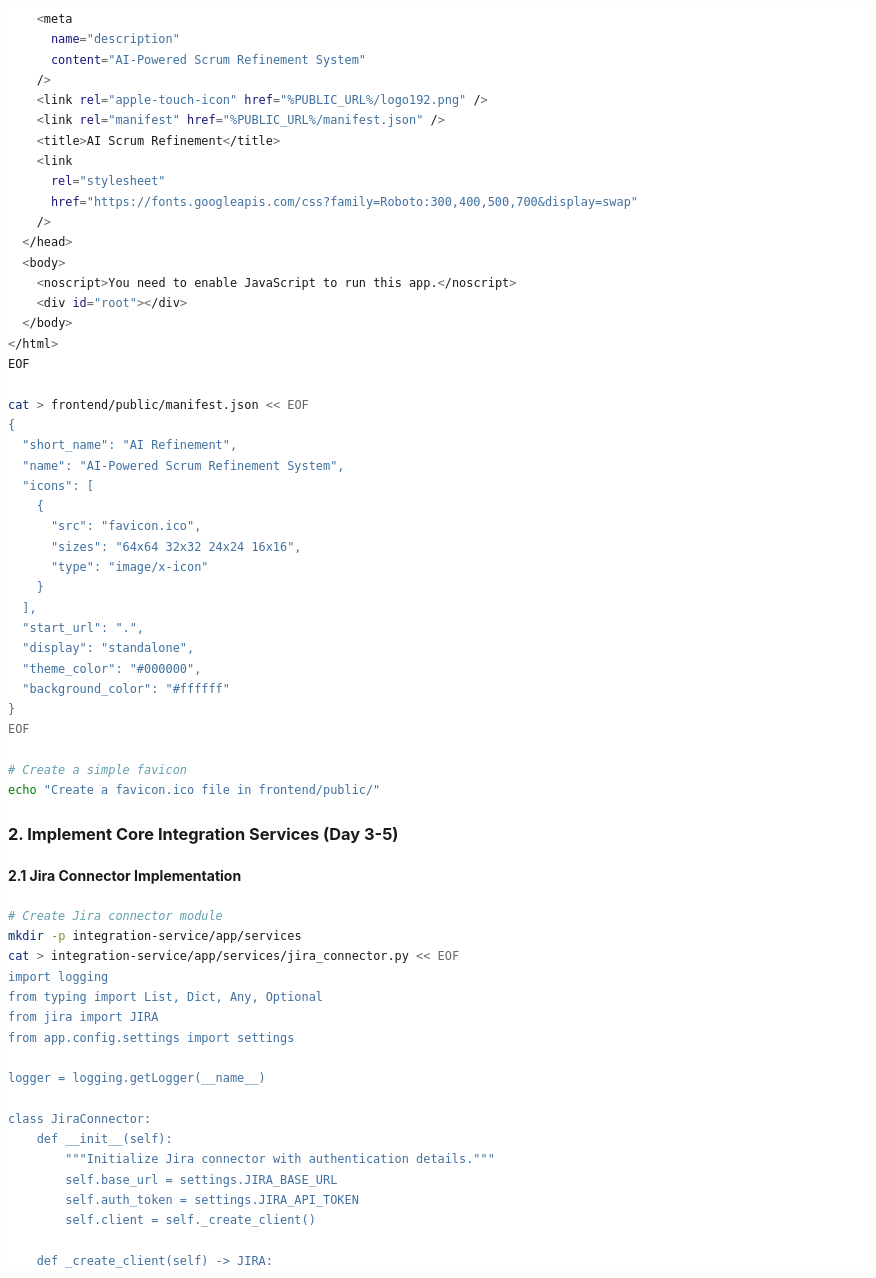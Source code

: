 ```bash
    <meta
      name="description"
      content="AI-Powered Scrum Refinement System"
    />
    <link rel="apple-touch-icon" href="%PUBLIC_URL%/logo192.png" />
    <link rel="manifest" href="%PUBLIC_URL%/manifest.json" />
    <title>AI Scrum Refinement</title>
    <link
      rel="stylesheet"
      href="https://fonts.googleapis.com/css?family=Roboto:300,400,500,700&display=swap"
    />
  </head>
  <body>
    <noscript>You need to enable JavaScript to run this app.</noscript>
    <div id="root"></div>
  </body>
</html>
EOF

cat > frontend/public/manifest.json << EOF
{
  "short_name": "AI Refinement",
  "name": "AI-Powered Scrum Refinement System",
  "icons": [
    {
      "src": "favicon.ico",
      "sizes": "64x64 32x32 24x24 16x16",
      "type": "image/x-icon"
    }
  ],
  "start_url": ".",
  "display": "standalone",
  "theme_color": "#000000",
  "background_color": "#ffffff"
}
EOF

# Create a simple favicon
echo "Create a favicon.ico file in frontend/public/"
```

### 2. Implement Core Integration Services (Day 3-5)

#### 2.1 Jira Connector Implementation
```bash
# Create Jira connector module
mkdir -p integration-service/app/services
cat > integration-service/app/services/jira_connector.py << EOF
import logging
from typing import List, Dict, Any, Optional
from jira import JIRA
from app.config.settings import settings

logger = logging.getLogger(__name__)

class JiraConnector:
    def __init__(self):
        """Initialize Jira connector with authentication details."""
        self.base_url = settings.JIRA_BASE_URL
        self.auth_token = settings.JIRA_API_TOKEN
        self.client = self._create_client()
        
    def _create_client(self) -> JIRA:
```
